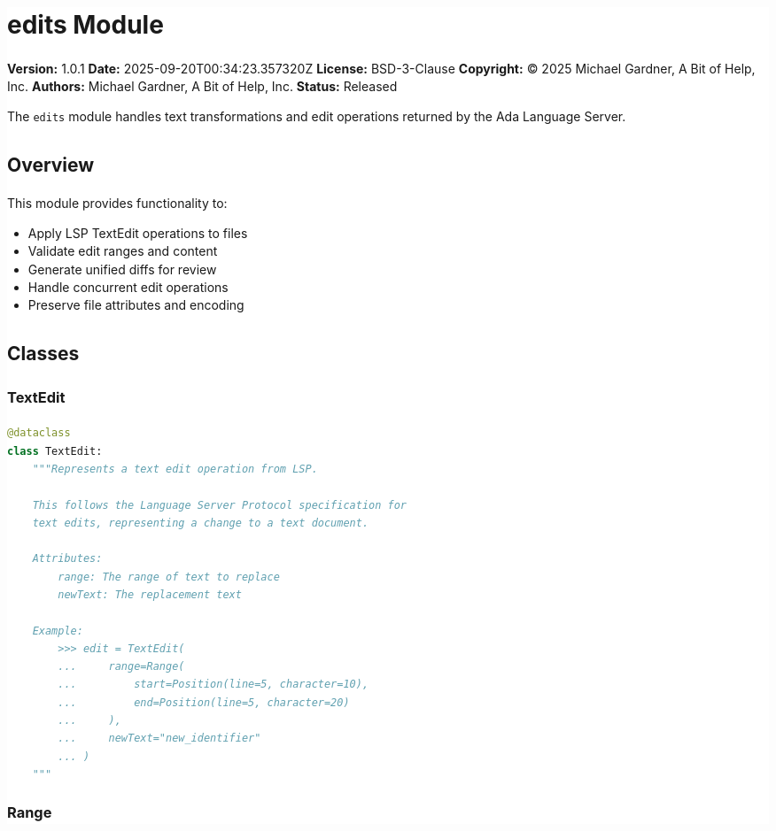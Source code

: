 # edits Module

**Version:** 1.0.1
**Date:** 2025-09-20T00:34:23.357320Z
**License:** BSD-3-Clause
**Copyright:** © 2025 Michael Gardner, A Bit of Help, Inc.
**Authors:** Michael Gardner, A Bit of Help, Inc.
**Status:** Released

The `edits` module handles text transformations and edit operations returned by the Ada Language Server.

## Overview

This module provides functionality to:
- Apply LSP TextEdit operations to files
- Validate edit ranges and content
- Generate unified diffs for review
- Handle concurrent edit operations
- Preserve file attributes and encoding

## Classes

### TextEdit

```python
@dataclass
class TextEdit:
    """Represents a text edit operation from LSP.

    This follows the Language Server Protocol specification for
    text edits, representing a change to a text document.

    Attributes:
        range: The range of text to replace
        newText: The replacement text

    Example:
        >>> edit = TextEdit(
        ...     range=Range(
        ...         start=Position(line=5, character=10),
        ...         end=Position(line=5, character=20)
        ...     ),
        ...     newText="new_identifier"
        ... )
    """
```

### Range
